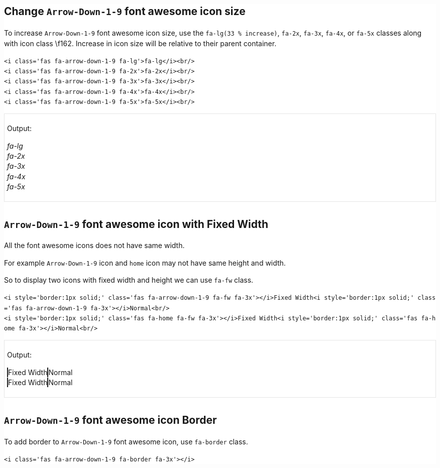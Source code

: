 ## Change `Arrow-Down-1-9` font awesome icon size
To increase `Arrow-Down-1-9` font awesome icon size, use the `fa-lg(33 % increase)`, `fa-2x`, `fa-3x`, `fa-4x`, or `fa-5x` classes along with icon class  \f162.
Increase in icon size will be relative to their parent container.
```
<i class='fas fa-arrow-down-1-9 fa-lg'>fa-lg</i><br/>
<i class='fas fa-arrow-down-1-9 fa-2x'>fa-2x</i><br/>
<i class='fas fa-arrow-down-1-9 fa-3x'>fa-3x</i><br/>
<i class='fas fa-arrow-down-1-9 fa-4x'>fa-4x</i><br/>
<i class='fas fa-arrow-down-1-9 fa-5x'>fa-5x</i><br/>

```

<div style='border:1px solid rgba(0,0,0,.1);margin-bottom:10px;padding:5px;'>
<p>Output:</p>


<i class='fas fa-arrow-down-1-9 fa-lg'>fa-lg</i><br/>
<i class='fas fa-arrow-down-1-9 fa-2x'>fa-2x</i><br/>
<i class='fas fa-arrow-down-1-9 fa-3x'>fa-3x</i><br/>
<i class='fas fa-arrow-down-1-9 fa-4x'>fa-4x</i><br/>
<i class='fas fa-arrow-down-1-9 fa-5x'>fa-5x</i><br/>

</div>

## `Arrow-Down-1-9` font awesome icon with Fixed Width
All the font awesome icons does not have same width.

For example `Arrow-Down-1-9` icon and `home` icon may not have same height and width.

So to display two icons with fixed width and height we can use `fa-fw` class.
```
<i style='border:1px solid;' class='fas fa-arrow-down-1-9 fa-fw fa-3x'></i>Fixed Width<i style='border:1px solid;' class='fas fa-arrow-down-1-9 fa-3x'></i>Normal<br/>
<i style='border:1px solid;' class='fas fa-home fa-fw fa-3x'></i>Fixed Width<i style='border:1px solid;' class='fas fa-home fa-3x'></i>Normal<br/>

```

<div style='border:1px solid rgba(0,0,0,.1);margin-bottom:10px;padding:5px;'>
<p>Output:</p>


<i style='border:1px solid;' class='fas fa-arrow-down-1-9 fa-fw fa-3x'></i>Fixed Width<i style='border:1px solid;' class='fas fa-arrow-down-1-9 fa-3x'></i>Normal<br/>
<i style='border:1px solid;' class='fas fa-home fa-fw fa-3x'></i>Fixed Width<i style='border:1px solid;' class='fas fa-home fa-3x'></i>Normal<br/>

</div>

## `Arrow-Down-1-9` font awesome icon Border
To add border to `Arrow-Down-1-9` font awesome icon, use `fa-border` class.
```
<i class='fas fa-arrow-down-1-9 fa-border fa-3x'></i>
```
